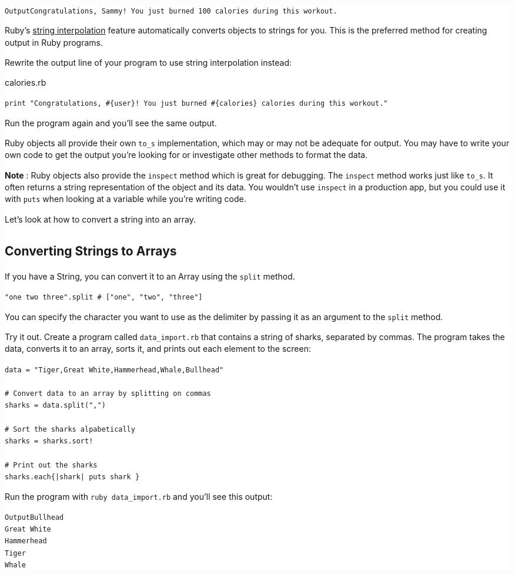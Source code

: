     OutputCongratulations, Sammy! You just burned 100 calories during this workout.

Ruby’s [string interpolation](how-to-work-with-strings-in-ruby#using-string-interpolation) feature automatically converts objects to strings for you. This is the preferred method for creating output in Ruby programs.

Rewrite the output line of your program to use string interpolation instead:

calories.rb

    print "Congratulations, #{user}! You just burned #{calories} calories during this workout."

Run the program again and you’ll see the same output.

Ruby objects all provide their own `to_s` implementation, which may or may not be adequate for output. You may have to write your own code to get the output you’re looking for or investigate other methods to format the data.

**Note** : Ruby objects also provide the `inspect` method which is great for debugging. The `inspect` method works just like `to_s`. It often returns a string representation of the object and its data. You wouldn’t use `inspect` in a production app, but you could use it with `puts` when looking at a variable while you’re writing code.

Let’s look at how to convert a string into an array.

## Converting Strings to Arrays

If you have a String, you can convert it to an Array using the `split` method.

    "one two three".split # ["one", "two", "three"]

You can specify the character you want to use as the delimiter by passing it as an argument to the `split` method.

Try it out. Create a program called `data_import.rb` that contains a string of sharks, separated by commas. The program takes the data, converts it to an array, sorts it, and prints out each element to the screen:

    data = "Tiger,Great White,Hammerhead,Whale,Bullhead"
    
    # Convert data to an array by splitting on commas
    sharks = data.split(",")
    
    # Sort the sharks alpabetically
    sharks = sharks.sort!
    
    # Print out the sharks
    sharks.each{|shark| puts shark }

Run the program with `ruby data_import.rb` and you’ll see this output:

    OutputBullhead
    Great White
    Hammerhead
    Tiger
    Whale
